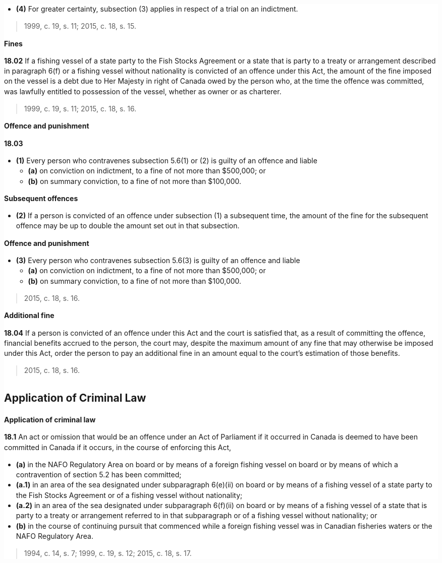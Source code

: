 - **(4)** For greater certainty, subsection (3) applies in respect of a trial on an indictment.
> 1999, c. 19, s. 11; 2015, c. 18, s. 15.





**Fines**

**18.02** If a fishing vessel of a state party to the Fish Stocks Agreement or a state that is party to a treaty or arrangement described in paragraph 6(f) or a fishing vessel without nationality is convicted of an offence under this Act, the amount of the fine imposed on the vessel is a debt due to Her Majesty in right of Canada owed by the person who, at the time the offence was committed, was lawfully entitled to possession of the vessel, whether as owner or as charterer.
> 1999, c. 19, s. 11; 2015, c. 18, s. 16.





**Offence and punishment**

**18.03** 

- **(1)** Every person who contravenes subsection 5.6(1) or (2) is guilty of an offence and liable
	- **(a)** on conviction on indictment, to a fine of not more than $500,000; or
	- **(b)** on summary conviction, to a fine of not more than $100,000.

**Subsequent offences**

- **(2)** If a person is convicted of an offence under subsection (1) a subsequent time, the amount of the fine for the subsequent offence may be up to double the amount set out in that subsection.

**Offence and punishment**

- **(3)** Every person who contravenes subsection 5.6(3) is guilty of an offence and liable
	- **(a)** on conviction on indictment, to a fine of not more than $500,000; or
	- **(b)** on summary conviction, to a fine of not more than $100,000.
> 2015, c. 18, s. 16.





**Additional fine**

**18.04** If a person is convicted of an offence under this Act and the court is satisfied that, as a result of committing the offence, financial benefits accrued to the person, the court may, despite the maximum amount of any fine that may otherwise be imposed under this Act, order the person to pay an additional fine in an amount equal to the court’s estimation of those benefits.
> 2015, c. 18, s. 16.





## Application of Criminal Law



**Application of criminal law**

**18.1** An act or omission that would be an offence under an Act of Parliament if it occurred in Canada is deemed to have been committed in Canada if it occurs, in the course of enforcing this Act,
- **(a)** in the NAFO Regulatory Area on board or by means of a foreign fishing vessel on board or by means of which a contravention of section 5.2 has been committed;
- **(a.1)** in an area of the sea designated under subparagraph 6(e)(ii) on board or by means of a fishing vessel of a state party to the Fish Stocks Agreement or of a fishing vessel without nationality;
- **(a.2)** in an area of the sea designated under subparagraph 6(f)(ii) on board or by means of a fishing vessel of a state that is party to a treaty or arrangement referred to in that subparagraph or of a fishing vessel without nationality; or
- **(b)** in the course of continuing pursuit that commenced while a foreign fishing vessel was in Canadian fisheries waters or the NAFO Regulatory Area.
> 1994, c. 14, s. 7; 1999, c. 19, s. 12; 2015, c. 18, s. 17.
